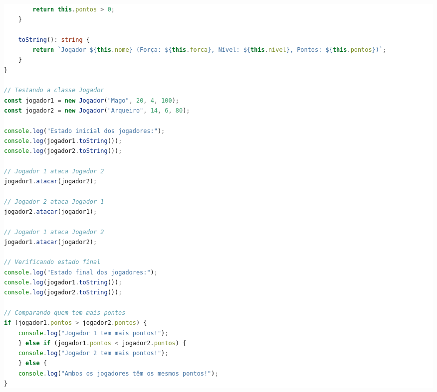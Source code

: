 ``` typescript
        return this.pontos > 0;
    }
  
    toString(): string {
        return `Jogador ${this.nome} (Força: ${this.forca}, Nível: ${this.nivel}, Pontos: ${this.pontos})`;
    }
}
  
// Testando a classe Jogador
const jogador1 = new Jogador("Mago", 20, 4, 100);
const jogador2 = new Jogador("Arqueiro", 14, 6, 80);
  
console.log("Estado inicial dos jogadores:");
console.log(jogador1.toString());
console.log(jogador2.toString());
  
// Jogador 1 ataca Jogador 2
jogador1.atacar(jogador2);
  
// Jogador 2 ataca Jogador 1
jogador2.atacar(jogador1);
  
// Jogador 1 ataca Jogador 2
jogador1.atacar(jogador2);
  
// Verificando estado final
console.log("Estado final dos jogadores:");
console.log(jogador1.toString());
console.log(jogador2.toString());
  
// Comparando quem tem mais pontos
if (jogador1.pontos > jogador2.pontos) {
    console.log("Jogador 1 tem mais pontos!");
    } else if (jogador1.pontos < jogador2.pontos) {
    console.log("Jogador 2 tem mais pontos!");
    } else {
    console.log("Ambos os jogadores têm os mesmos pontos!");
}
```
